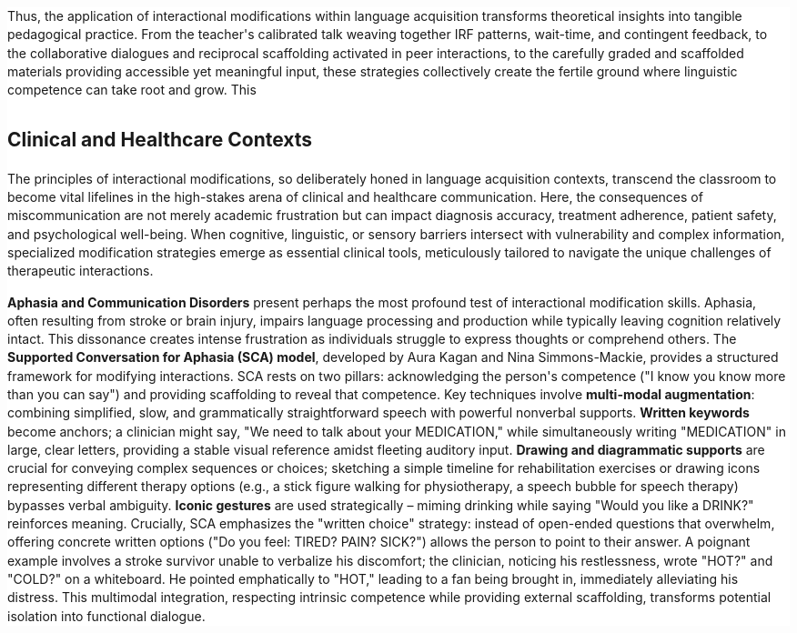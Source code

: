Thus, the application of interactional modifications within language acquisition transforms theoretical insights into tangible pedagogical practice. From the teacher's calibrated talk weaving together IRF patterns, wait-time, and contingent feedback, to the collaborative dialogues and reciprocal scaffolding activated in peer interactions, to the carefully graded and scaffolded materials providing accessible yet meaningful input, these strategies collectively create the fertile ground where linguistic competence can take root and grow. This

## Clinical and Healthcare Contexts

The principles of interactional modifications, so deliberately honed in language acquisition contexts, transcend the classroom to become vital lifelines in the high-stakes arena of clinical and healthcare communication. Here, the consequences of miscommunication are not merely academic frustration but can impact diagnosis accuracy, treatment adherence, patient safety, and psychological well-being. When cognitive, linguistic, or sensory barriers intersect with vulnerability and complex information, specialized modification strategies emerge as essential clinical tools, meticulously tailored to navigate the unique challenges of therapeutic interactions.

**Aphasia and Communication Disorders** present perhaps the most profound test of interactional modification skills. Aphasia, often resulting from stroke or brain injury, impairs language processing and production while typically leaving cognition relatively intact. This dissonance creates intense frustration as individuals struggle to express thoughts or comprehend others. The **Supported Conversation for Aphasia (SCA) model**, developed by Aura Kagan and Nina Simmons-Mackie, provides a structured framework for modifying interactions. SCA rests on two pillars: acknowledging the person's competence ("I know you know more than you can say") and providing scaffolding to reveal that competence. Key techniques involve **multi-modal augmentation**: combining simplified, slow, and grammatically straightforward speech with powerful nonverbal supports. **Written keywords** become anchors; a clinician might say, "We need to talk about your MEDICATION," while simultaneously writing "MEDICATION" in large, clear letters, providing a stable visual reference amidst fleeting auditory input. **Drawing and diagrammatic supports** are crucial for conveying complex sequences or choices; sketching a simple timeline for rehabilitation exercises or drawing icons representing different therapy options (e.g., a stick figure walking for physiotherapy, a speech bubble for speech therapy) bypasses verbal ambiguity. **Iconic gestures** are used strategically – miming drinking while saying "Would you like a DRINK?" reinforces meaning. Crucially, SCA emphasizes the "written choice" strategy: instead of open-ended questions that overwhelm, offering concrete written options ("Do you feel: TIRED? PAIN? SICK?") allows the person to point to their answer. A poignant example involves a stroke survivor unable to verbalize his discomfort; the clinician, noticing his restlessness, wrote "HOT?" and "COLD?" on a whiteboard. He pointed emphatically to "HOT," leading to a fan being brought in, immediately alleviating his distress. This multimodal integration, respecting intrinsic competence while providing external scaffolding, transforms potential isolation into functional dialogue.
